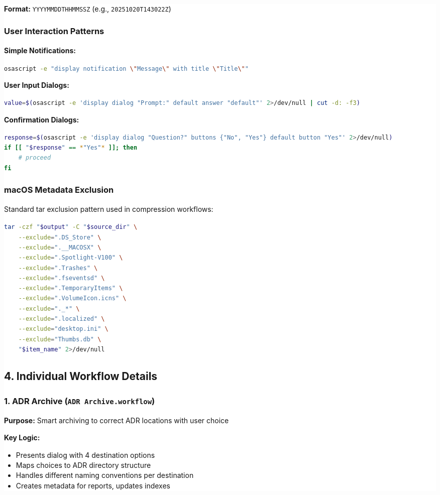 **Format:** `YYYYMMDDTHHMMSSZ` (e.g., `20251020T143022Z`)

### User Interaction Patterns

**Simple Notifications:**
```bash
osascript -e "display notification \"Message\" with title \"Title\""
```

**User Input Dialogs:**
```bash
value=$(osascript -e 'display dialog "Prompt:" default answer "default"' 2>/dev/null | cut -d: -f3)
```

**Confirmation Dialogs:**
```bash
response=$(osascript -e 'display dialog "Question?" buttons {"No", "Yes"} default button "Yes"' 2>/dev/null)
if [[ "$response" == *"Yes"* ]]; then
    # proceed
fi
```

### macOS Metadata Exclusion
Standard tar exclusion pattern used in compression workflows:

```bash
tar -czf "$output" -C "$source_dir" \
    --exclude=".DS_Store" \
    --exclude=".__MACOSX" \
    --exclude=".Spotlight-V100" \
    --exclude=".Trashes" \
    --exclude=".fseventsd" \
    --exclude=".TemporaryItems" \
    --exclude=".VolumeIcon.icns" \
    --exclude="._*" \
    --exclude=".localized" \
    --exclude="desktop.ini" \
    --exclude="Thumbs.db" \
    "$item_name" 2>/dev/null
```

## 4. Individual Workflow Details

### 1. ADR Archive (`ADR Archive.workflow`)

**Purpose:** Smart archiving to correct ADR locations with user choice

**Key Logic:**
- Presents dialog with 4 destination options
- Maps choices to ADR directory structure
- Handles different naming conventions per destination
- Creates metadata for reports, updates indexes
